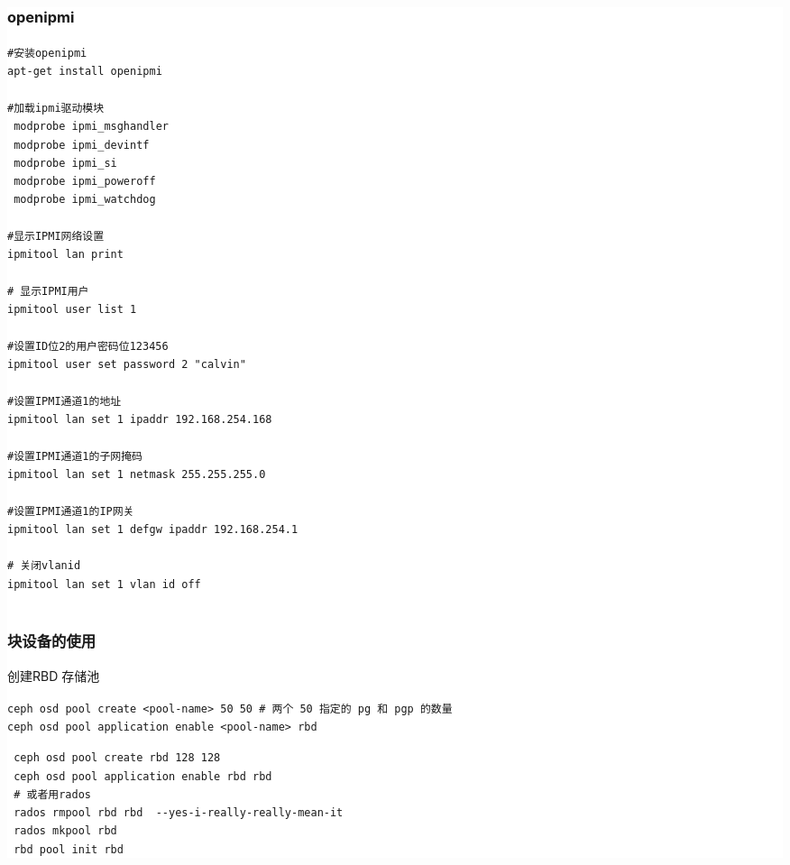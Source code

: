 ### openipmi

```shell
#安装openipmi
apt-get install openipmi

#加载ipmi驱动模块
 modprobe ipmi_msghandler
 modprobe ipmi_devintf
 modprobe ipmi_si
 modprobe ipmi_poweroff
 modprobe ipmi_watchdog

#显示IPMI网络设置
ipmitool lan print

# 显示IPMI用户
ipmitool user list 1

#设置ID位2的用户密码位123456
ipmitool user set password 2 "calvin"

#设置IPMI通道1的地址
ipmitool lan set 1 ipaddr 192.168.254.168

#设置IPMI通道1的子网掩码
ipmitool lan set 1 netmask 255.255.255.0

#设置IPMI通道1的IP网关
ipmitool lan set 1 defgw ipaddr 192.168.254.1

# 关闭vlanid
ipmitool lan set 1 vlan id off


```



### 块设备的使用

创建RBD 存储池

```
ceph osd pool create <pool-name> 50 50 # 两个 50 指定的 pg 和 pgp 的数量
ceph osd pool application enable <pool-name> rbd
```

```shell
 ceph osd pool create rbd 128 128
 ceph osd pool application enable rbd rbd
 # 或者用rados
 rados rmpool rbd rbd  --yes-i-really-really-mean-it
 rados mkpool rbd 
 rbd pool init rbd
```
